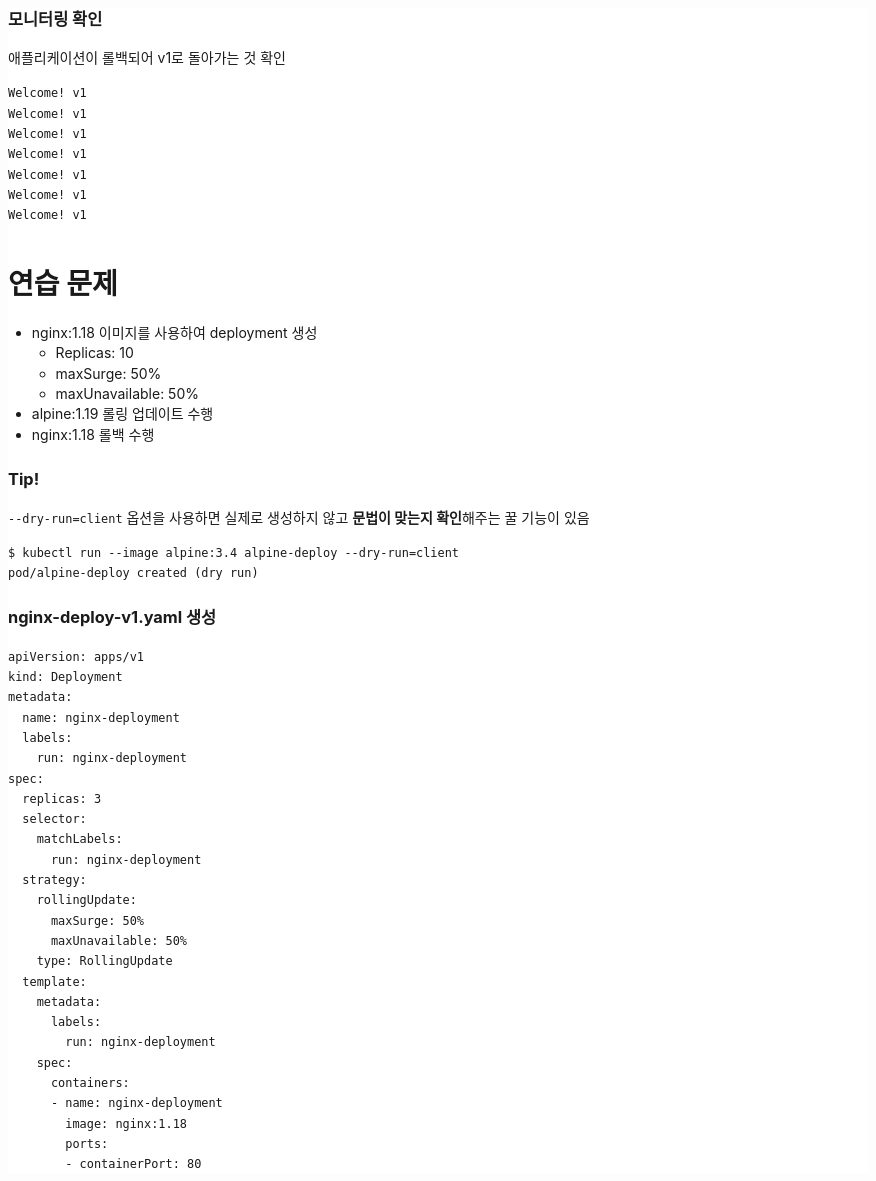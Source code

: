 ### 모니터링 확인

애플리케이션이 롤백되어 v1로 돌아가는 것 확인
```
Welcome! v1
Welcome! v1
Welcome! v1
Welcome! v1
Welcome! v1
Welcome! v1
Welcome! v1
```

# 연습 문제

- nginx:1.18 이미지를 사용하여 deployment 생성
  - Replicas: 10
  - maxSurge: 50%
  - maxUnavailable: 50%
- alpine:1.19 롤링 업데이트 수행
- nginx:1.18 롤백 수행

### Tip!

`--dry-run=client` 옵션을 사용하면 실제로 생성하지 않고 **문법이 맞는지 확인**해주는 꿀 기능이 있음
```
$ kubectl run --image alpine:3.4 alpine-deploy --dry-run=client
pod/alpine-deploy created (dry run)
```

### nginx-deploy-v1.yaml 생성

```
apiVersion: apps/v1
kind: Deployment
metadata:
  name: nginx-deployment
  labels:
    run: nginx-deployment
spec:
  replicas: 3
  selector:
    matchLabels:
      run: nginx-deployment
  strategy:
    rollingUpdate:
      maxSurge: 50%     
      maxUnavailable: 50%
    type: RollingUpdate
  template:
    metadata:
      labels:
        run: nginx-deployment
    spec:
      containers:
      - name: nginx-deployment
        image: nginx:1.18
        ports:
        - containerPort: 80

```
